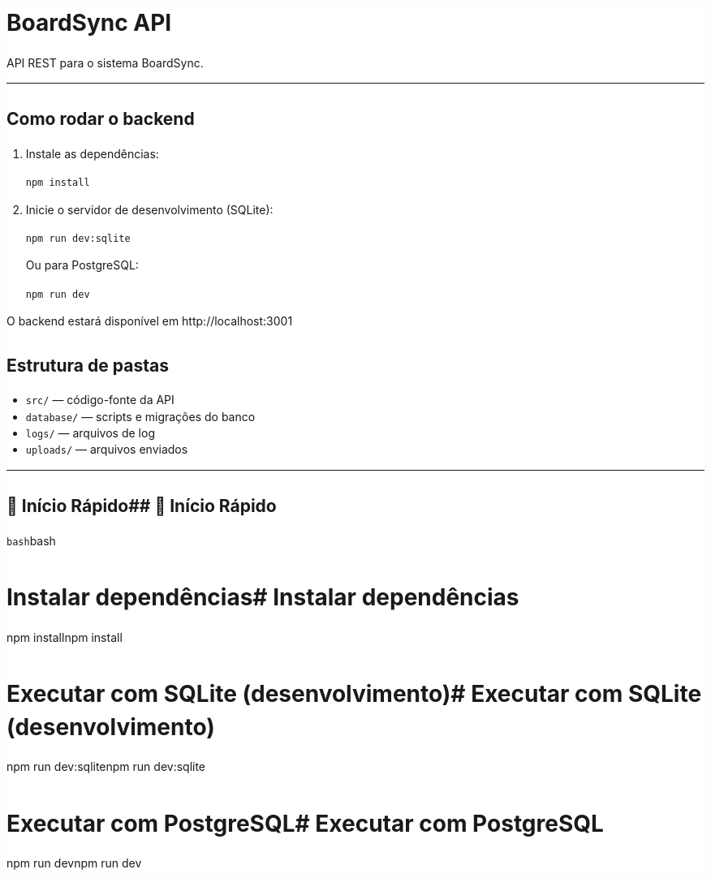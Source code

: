 # BoardSync API

API REST para o sistema BoardSync.

---

## Como rodar o backend

1. Instale as dependências:
   ```sh
   npm install
   ```
2. Inicie o servidor de desenvolvimento (SQLite):
   ```sh
   npm run dev:sqlite
   ```
   Ou para PostgreSQL:
   ```sh
   npm run dev
   ```

O backend estará disponível em http://localhost:3001

## Estrutura de pastas
- `src/` — código-fonte da API
- `database/` — scripts e migrações do banco
- `logs/` — arquivos de log
- `uploads/` — arquivos enviados

---

## 🚀 Início Rápido## 🚀 Início Rápido



```bash```bash

# Instalar dependências# Instalar dependências

npm installnpm install



# Executar com SQLite (desenvolvimento)# Executar com SQLite (desenvolvimento)

npm run dev:sqlitenpm run dev:sqlite



# Executar com PostgreSQL# Executar com PostgreSQL

npm run devnpm run dev

``````
